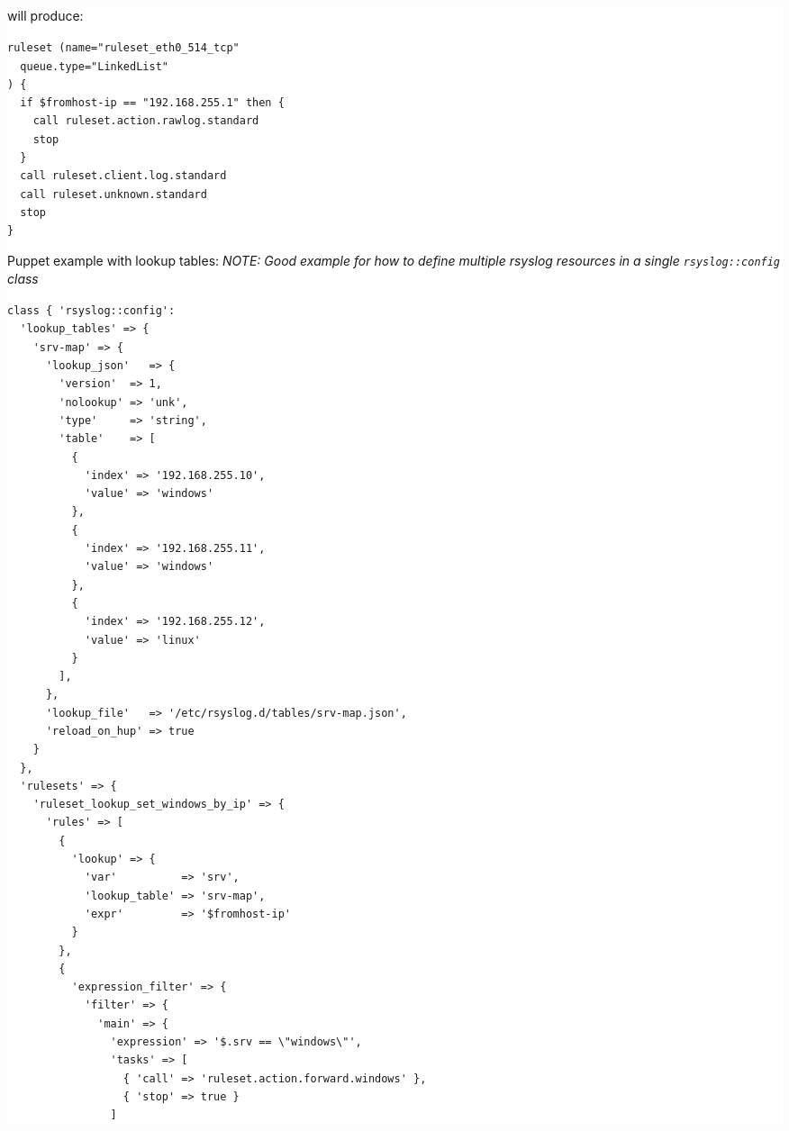 will produce:

```
ruleset (name="ruleset_eth0_514_tcp"
  queue.type="LinkedList"
) {
  if $fromhost-ip == "192.168.255.1" then {
    call ruleset.action.rawlog.standard
    stop
  }
  call ruleset.client.log.standard
  call ruleset.unknown.standard
  stop
}
```

Puppet example with lookup tables:
*NOTE: Good example for how to define multiple rsyslog resources in a single `rsyslog::config` class*
```puppet
class { 'rsyslog::config':
  'lookup_tables' => {
    'srv-map' => {
      'lookup_json'   => {
        'version'  => 1,
        'nolookup' => 'unk',
        'type'     => 'string',
        'table'    => [
          {
            'index' => '192.168.255.10',
            'value' => 'windows'
          },
          {
            'index' => '192.168.255.11',
            'value' => 'windows'
          },
          {
            'index' => '192.168.255.12',
            'value' => 'linux'
          }
        ],
      },
      'lookup_file'   => '/etc/rsyslog.d/tables/srv-map.json',
      'reload_on_hup' => true
    }
  },
  'rulesets' => {
    'ruleset_lookup_set_windows_by_ip' => {
      'rules' => [
        {
          'lookup' => {
            'var'          => 'srv',
            'lookup_table' => 'srv-map',
            'expr'         => '$fromhost-ip'
          }
        },
        {
          'expression_filter' => {
            'filter' => {
              'main' => {
                'expression' => '$.srv == \"windows\"',
                'tasks' => [
                  { 'call' => 'ruleset.action.forward.windows' },
                  { 'stop' => true }
                ]
```